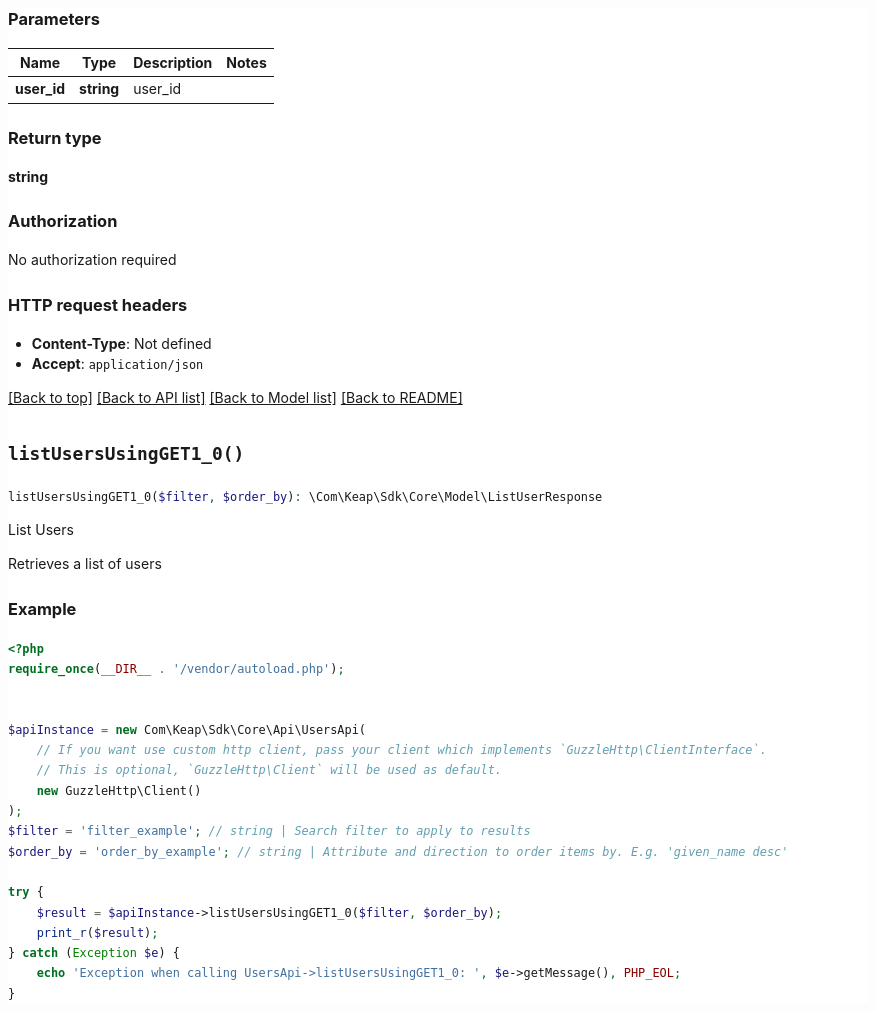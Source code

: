 ### Parameters

| Name | Type | Description  | Notes |
| ------------- | ------------- | ------------- | ------------- |
| **user_id** | **string**| user_id | |

### Return type

**string**

### Authorization

No authorization required

### HTTP request headers

- **Content-Type**: Not defined
- **Accept**: `application/json`

[[Back to top]](#) [[Back to API list]](../../README.md#endpoints)
[[Back to Model list]](../../README.md#models)
[[Back to README]](../../README.md)

## `listUsersUsingGET1_0()`

```php
listUsersUsingGET1_0($filter, $order_by): \Com\Keap\Sdk\Core\Model\ListUserResponse
```

List Users

Retrieves a list of users

### Example

```php
<?php
require_once(__DIR__ . '/vendor/autoload.php');


$apiInstance = new Com\Keap\Sdk\Core\Api\UsersApi(
    // If you want use custom http client, pass your client which implements `GuzzleHttp\ClientInterface`.
    // This is optional, `GuzzleHttp\Client` will be used as default.
    new GuzzleHttp\Client()
);
$filter = 'filter_example'; // string | Search filter to apply to results
$order_by = 'order_by_example'; // string | Attribute and direction to order items by. E.g. 'given_name desc'

try {
    $result = $apiInstance->listUsersUsingGET1_0($filter, $order_by);
    print_r($result);
} catch (Exception $e) {
    echo 'Exception when calling UsersApi->listUsersUsingGET1_0: ', $e->getMessage(), PHP_EOL;
}
```
